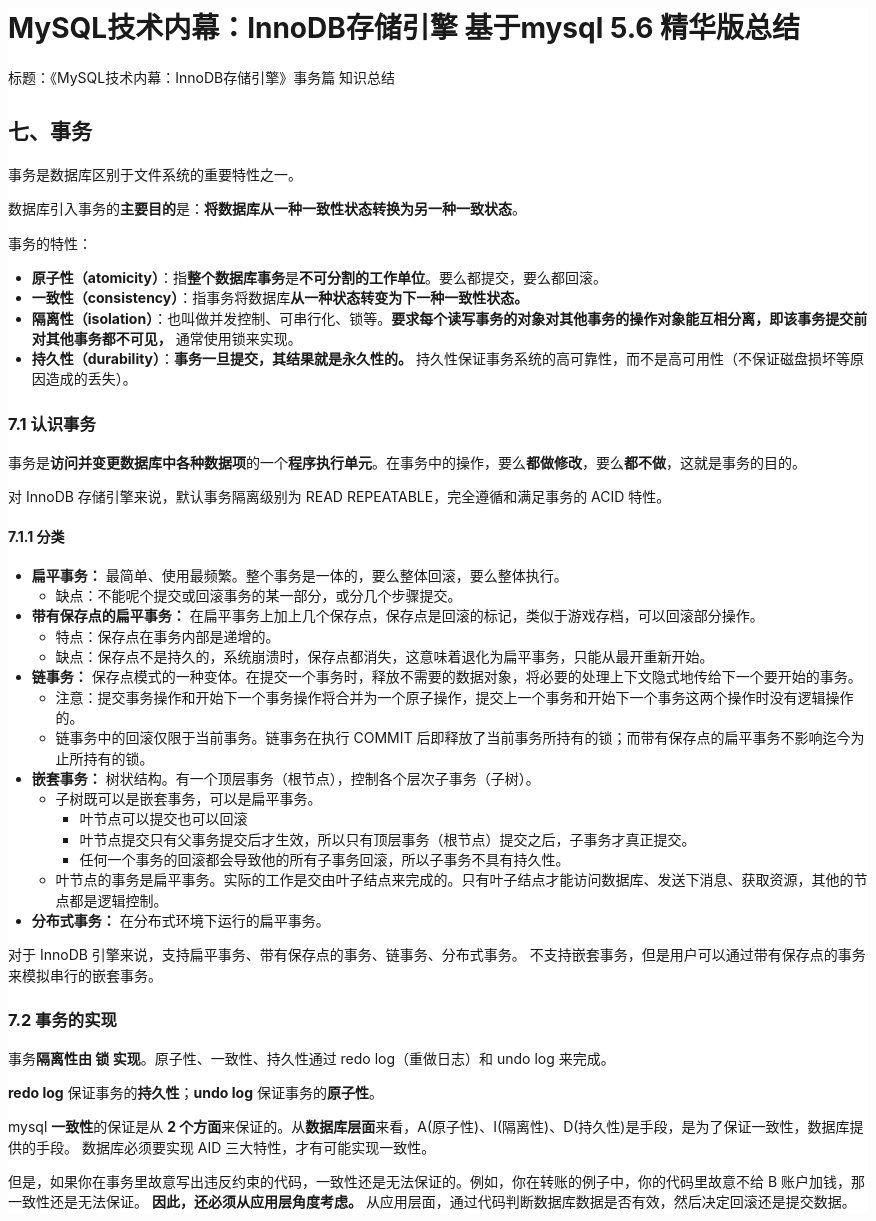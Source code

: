 # MySQL技术内幕：InnoDB存储引擎 基于mysql 5.6 精华版总结

标题：《MySQL技术内幕：InnoDB存储引擎》事务篇 知识总结

## 七、事务

事务是数据库区别于文件系统的重要特性之一。

数据库引入事务的**主要目的**是：**将数据库从一种一致性状态转换为另一种一致状态**。

事务的特性：

- **原子性（atomicity）**：指**整个数据库事务**是**不可分割的工作单位**。要么都提交，要么都回滚。
- **一致性（consistency）**：指事务将数据库**从一种状态转变为下一种一致性状态。**
- **隔离性（isolation）**：也叫做并发控制、可串行化、锁等。**要求每个读写事务的对象对其他事务的操作对象能互相分离，即该事务提交前对其他事务都不可见，** 通常使用锁来实现。
- **持久性（durability）**：**事务一旦提交，其结果就是永久性的。** 持久性保证事务系统的高可靠性，而不是高可用性（不保证磁盘损坏等原因造成的丢失）。

### 7.1 认识事务

事务是**访问并变更数据库中各种数据项**的一个**程序执行单元**。在事务中的操作，要么**都做修改**，要么**都不做**，这就是事务的目的。

对 InnoDB 存储引擎来说，默认事务隔离级别为 READ REPEATABLE，完全遵循和满足事务的 ACID 特性。

#### 7.1.1 分类

- **扁平事务：** 最简单、使用最频繁。整个事务是一体的，要么整体回滚，要么整体执行。
    - 缺点：不能呢个提交或回滚事务的某一部分，或分几个步骤提交。
- **带有保存点的扁平事务：** 在扁平事务上加上几个保存点，保存点是回滚的标记，类似于游戏存档，可以回滚部分操作。
    - 特点：保存点在事务内部是递增的。
    - 缺点：保存点不是持久的，系统崩溃时，保存点都消失，这意味着退化为扁平事务，只能从最开重新开始。
- **链事务：** 保存点模式的一种变体。在提交一个事务时，释放不需要的数据对象，将必要的处理上下文隐式地传给下一个要开始的事务。
    - 注意：提交事务操作和开始下一个事务操作将合并为一个原子操作，提交上一个事务和开始下一个事务这两个操作时没有逻辑操作的。
    - 链事务中的回滚仅限于当前事务。链事务在执行 COMMIT 后即释放了当前事务所持有的锁；而带有保存点的扁平事务不影响迄今为止所持有的锁。
- **嵌套事务：** 树状结构。有一个顶层事务（根节点），控制各个层次子事务（子树）。
    - 子树既可以是嵌套事务，可以是扁平事务。
        - 叶节点可以提交也可以回滚
        - 叶节点提交只有父事务提交后才生效，所以只有顶层事务（根节点）提交之后，子事务才真正提交。
        - 任何一个事务的回滚都会导致他的所有子事务回滚，所以子事务不具有持久性。
    - 叶节点的事务是扁平事务。实际的工作是交由叶子结点来完成的。只有叶子结点才能访问数据库、发送下消息、获取资源，其他的节点都是逻辑控制。
- **分布式事务：** 在分布式环境下运行的扁平事务。

对于 InnoDB 引擎来说，支持扁平事务、带有保存点的事务、链事务、分布式事务。
不支持嵌套事务，但是用户可以通过带有保存点的事务来模拟串行的嵌套事务。

### 7.2 事务的实现

事务**隔离性由 锁 实现**。原子性、一致性、持久性通过 redo log（重做日志）和 undo log 来完成。

**redo log** 保证事务的**持久性**；**undo log** 保证事务的**原子性**。

mysql **一致性**的保证是从 **2 个方面**来保证的。从**数据库层面**来看，A(原子性)、I(隔离性)、D(持久性)是手段，是为了保证一致性，数据库提供的手段。
数据库必须要实现 AID 三大特性，才有可能实现一致性。

但是，如果你在事务里故意写出违反约束的代码，一致性还是无法保证的。例如，你在转账的例子中，你的代码里故意不给 B 账户加钱，那一致性还是无法保证。
**因此，还必须从应用层角度考虑。** 从应用层面，通过代码判断数据库数据是否有效，然后决定回滚还是提交数据。
